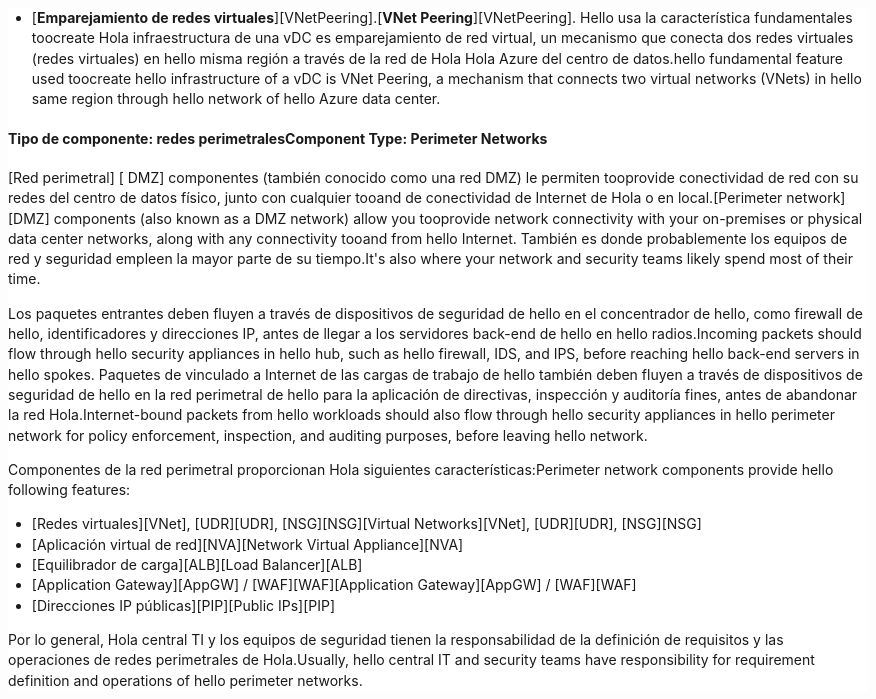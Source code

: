 -   <span data-ttu-id="e2575-333">[**Emparejamiento de redes virtuales**][VNetPeering].</span><span class="sxs-lookup"><span data-stu-id="e2575-333">[**VNet Peering**][VNetPeering].</span></span> <span data-ttu-id="e2575-334">Hello usa la característica fundamentales toocreate Hola infraestructura de una vDC es emparejamiento de red virtual, un mecanismo que conecta dos redes virtuales (redes virtuales) en hello misma región a través de la red de Hola Hola Azure del centro de datos.</span><span class="sxs-lookup"><span data-stu-id="e2575-334">hello fundamental feature used toocreate hello infrastructure of a vDC is VNet Peering, a mechanism that connects two virtual networks (VNets) in hello same region through hello network of hello Azure data center.</span></span>

#### <a name="component-type-perimeter-networks"></a><span data-ttu-id="e2575-335">Tipo de componente: redes perimetrales</span><span class="sxs-lookup"><span data-stu-id="e2575-335">Component Type: Perimeter Networks</span></span>
<span data-ttu-id="e2575-336">[Red perimetral] [ DMZ] componentes (también conocido como una red DMZ) le permiten tooprovide conectividad de red con su redes del centro de datos físico, junto con cualquier tooand de conectividad de Internet de Hola o en local.</span><span class="sxs-lookup"><span data-stu-id="e2575-336">[Perimeter network][DMZ] components (also known as a DMZ network) allow you tooprovide network  connectivity with your on-premises or physical data center networks, along with any connectivity tooand from hello Internet.</span></span> <span data-ttu-id="e2575-337">También es donde probablemente los equipos de red y seguridad empleen la mayor parte de su tiempo.</span><span class="sxs-lookup"><span data-stu-id="e2575-337">It's also where your network and security teams likely spend most of their time.</span></span>

<span data-ttu-id="e2575-338">Los paquetes entrantes deben fluyen a través de dispositivos de seguridad de hello en el concentrador de hello, como firewall de hello, identificadores y direcciones IP, antes de llegar a los servidores back-end de hello en hello radios.</span><span class="sxs-lookup"><span data-stu-id="e2575-338">Incoming packets should flow through hello security appliances in hello hub, such as hello firewall, IDS, and IPS, before reaching hello back-end servers in hello spokes.</span></span> <span data-ttu-id="e2575-339">Paquetes de vinculado a Internet de las cargas de trabajo de hello también deben fluyen a través de dispositivos de seguridad de hello en la red perimetral de hello para la aplicación de directivas, inspección y auditoría fines, antes de abandonar la red Hola.</span><span class="sxs-lookup"><span data-stu-id="e2575-339">Internet-bound packets from hello workloads should also flow through hello security appliances in hello perimeter network for policy enforcement, inspection, and auditing purposes, before leaving hello network.</span></span>

<span data-ttu-id="e2575-340">Componentes de la red perimetral proporcionan Hola siguientes características:</span><span class="sxs-lookup"><span data-stu-id="e2575-340">Perimeter network components provide hello following features:</span></span>

-   <span data-ttu-id="e2575-341">[Redes virtuales][VNet], [UDR][UDR], [NSG][NSG]</span><span class="sxs-lookup"><span data-stu-id="e2575-341">[Virtual Networks][VNet], [UDR][UDR], [NSG][NSG]</span></span>
-   <span data-ttu-id="e2575-342">[Aplicación virtual de red][NVA]</span><span class="sxs-lookup"><span data-stu-id="e2575-342">[Network Virtual Appliance][NVA]</span></span>
-   <span data-ttu-id="e2575-343">[Equilibrador de carga][ALB]</span><span class="sxs-lookup"><span data-stu-id="e2575-343">[Load Balancer][ALB]</span></span>
-   <span data-ttu-id="e2575-344">[Application Gateway][AppGW] / [WAF][WAF]</span><span class="sxs-lookup"><span data-stu-id="e2575-344">[Application Gateway][AppGW] / [WAF][WAF]</span></span>
-   <span data-ttu-id="e2575-345">[Direcciones IP públicas][PIP]</span><span class="sxs-lookup"><span data-stu-id="e2575-345">[Public IPs][PIP]</span></span>

<span data-ttu-id="e2575-346">Por lo general, Hola central TI y los equipos de seguridad tienen la responsabilidad de la definición de requisitos y las operaciones de redes perimetrales de Hola.</span><span class="sxs-lookup"><span data-stu-id="e2575-346">Usually, hello central IT and security teams have responsibility for requirement definition and operations of hello perimeter networks.</span></span>
